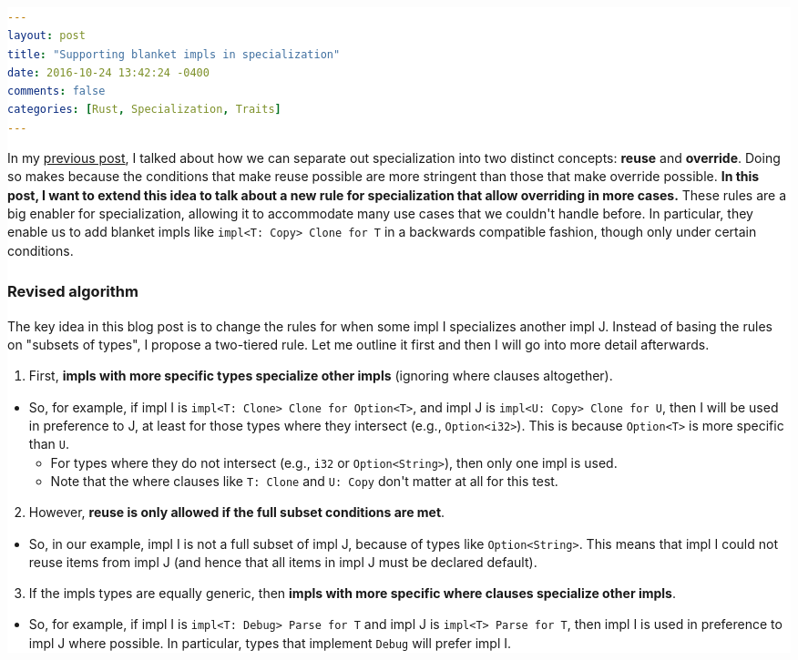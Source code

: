 ```yaml
---
layout: post
title: "Supporting blanket impls in specialization"
date: 2016-10-24 13:42:24 -0400
comments: false
categories: [Rust, Specialization, Traits]
---
```


In my [previous post][reuse], I talked about how we can separate out
specialization into two distinct concepts: **reuse** and **override**.
Doing so makes because the conditions that make reuse possible are
more stringent than those that make override possible. **In this post,
I want to extend this idea to talk about a new rule for specialization
that allow overriding in more cases.** These rules are a big enabler
for specialization, allowing it to accommodate many use cases that we
couldn't handle before. In particular, they enable us to add blanket
impls like `impl<T: Copy> Clone for T` in a backwards compatible
fashion, though only under certain conditions.

[reuse]: /blog/2016/09/29/distinguishing-reuse-from-override/
[ii]: /blog/2016/09/24/intersection-impls/
[1210]: https://github.com/rust-lang/rfcs/pull/1210



### Revised algorithm

The key idea in this blog post is to change the rules for when some
impl I specializes another impl J. Instead of basing the rules on
"subsets of types", I propose a two-tiered rule. Let me outline it
first and then I will go into more detail afterwards.

1. First, **impls with more specific types specialize other impls**
   (ignoring where clauses altogether).
  - So, for example, if impl I is `impl<T: Clone> Clone for
    Option<T>`, and impl J is `impl<U: Copy> Clone for U`, then I will
    be used in preference to J, at least for those types where they
    intersect (e.g., `Option<i32>`). This is because `Option<T>` is
    more specific than `U`.
    - For types where they do not intersect (e.g., `i32` or `Option<String>`),
      then only one impl is used.
    - Note that the where clauses like `T: Clone` and `U: Copy` don't matter
      at all for this test.
2. However, **reuse is only allowed if the full subset conditions are
   met**.
  - So, in our example, impl I is not a full subset of impl J, because
    of types like `Option<String>`. This means that impl I could not
    reuse items from impl J (and hence that all items in impl J must
    be declared default).
3. If the impls types are equally generic, then **impls with more specific where clauses
   specialize other impls**.
  - So, for example, if impl I is `impl<T: Debug> Parse for T` and
    impl J is `impl<T> Parse for T`, then impl I is used in preference
    to impl J where possible. In particular, types that implement
    `Debug` will prefer impl I.
    

[alg]: https://github.com/rust-lang/rfcs/blob/master/text/1210-impl-specialization.md#algorithmic-formulation
[skol]: https://github.com/rust-lang/rfcs/blob/master/text/1210-impl-specialization.md#skolemization-asking-forallthere-exists-questions  
[unif]: https://github.com/rust-lang/rfcs/blob/master/text/1210-impl-specialization.md#unification-solving-equations-on-types
[1023]: https://github.com/rust-lang/rfcs/blob/master/text/1023-rebalancing-coherence.md
[orphan]: http://smallcultfollowing.com/babysteps/blog/2015/01/14/little-orphan-impls/
[neg]: https://github.com/rust-lang/rfcs/pull/1658#issuecomment-249453099